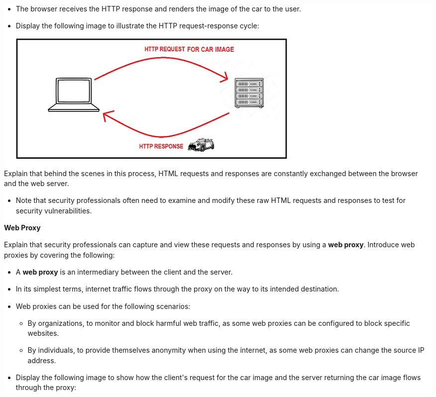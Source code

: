   - The browser receives the HTTP response and renders the image of the car to the user.

- Display the following image to illustrate the HTTP request-response cycle:
    
  ![Arrows indicate that the request for the car image travels from the user's browser to the web server, and the response travels in reverse.](Images/req_resp1.png) 
    
Explain that behind the scenes in this process, HTML requests and responses are constantly exchanged between the browser and the web server.

  - Note that security professionals often need to examine and modify these raw HTML requests and responses to test for security vulnerabilities.
 
**Web Proxy** 

Explain that security professionals can capture and view these requests and responses by using a **web proxy**. Introduce web proxies by covering the following:

  - A **web proxy** is an intermediary between the client and the server.

  - In its simplest terms, internet traffic flows through the proxy on the way to its intended destination.

  - Web proxies can be used for the following scenarios:

    - By organizations, to monitor and block harmful web traffic, as some web proxies can be configured to block specific websites.

    - By individuals, to provide themselves anonymity when using the internet, as some web proxies can change the source IP address.
  
  - Display the following image to show how the client's request for the car image and the server returning the car image flows through the proxy:
   